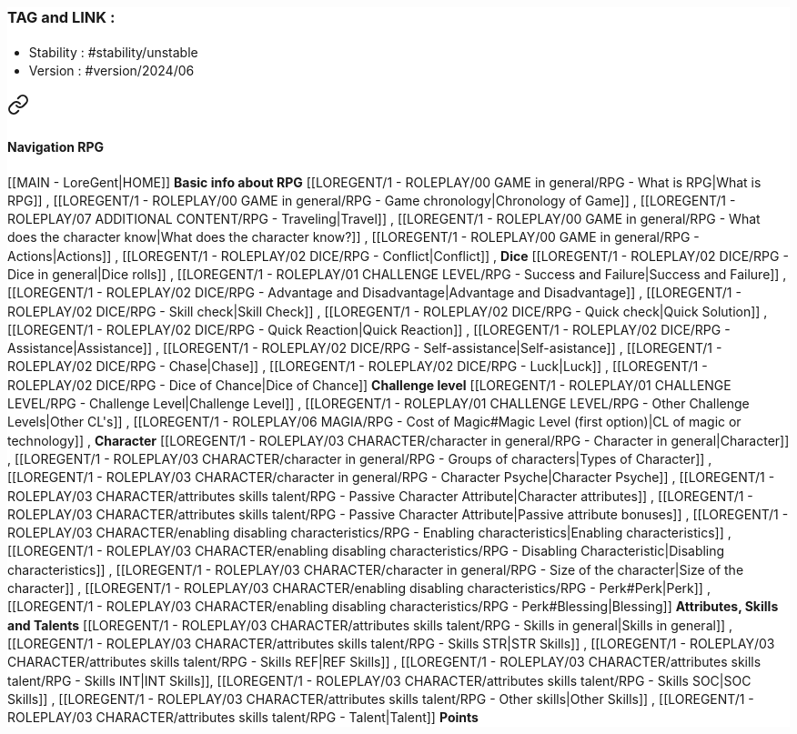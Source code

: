 ### TAG and LINK : 
- Stability : #stability/unstable
- Version : #version/2024/06 
 

<div class="transclusion internal-embed is-loaded"><a class="markdown-embed-link" href="/loregent/assets/structure/navigation/nav-rpg/" aria-label="Open link"><svg xmlns="http://www.w3.org/2000/svg" width="24" height="24" viewBox="0 0 24 24" fill="none" stroke="currentColor" stroke-width="2" stroke-linecap="round" stroke-linejoin="round" class="svg-icon lucide-link"><path d="M10 13a5 5 0 0 0 7.54.54l3-3a5 5 0 0 0-7.07-7.07l-1.72 1.71"></path><path d="M14 11a5 5 0 0 0-7.54-.54l-3 3a5 5 0 0 0 7.07 7.07l1.71-1.71"></path></svg></a><div class="markdown-embed">




#### Navigation RPG
[[MAIN - LoreGent\|HOME]]
**Basic info about RPG**
[[LOREGENT/1 - ROLEPLAY/00 GAME in general/RPG - What is RPG\|What is RPG]] , [[LOREGENT/1 - ROLEPLAY/00 GAME in general/RPG - Game chronology\|Chronology of Game]] , [[LOREGENT/1 - ROLEPLAY/07 ADDITIONAL CONTENT/RPG - Traveling\|Travel]] , [[LOREGENT/1 - ROLEPLAY/00 GAME in general/RPG - What does the character know\|What does the character know?]] , [[LOREGENT/1 - ROLEPLAY/00 GAME in general/RPG - Actions\|Actions]] , [[LOREGENT/1 - ROLEPLAY/02 DICE/RPG - Conflict\|Conflict]] ,
**Dice**
[[LOREGENT/1 - ROLEPLAY/02 DICE/RPG - Dice in general\|Dice rolls]] , [[LOREGENT/1 - ROLEPLAY/01 CHALLENGE LEVEL/RPG - Success and Failure\|Success and Failure]] , [[LOREGENT/1 - ROLEPLAY/02 DICE/RPG - Advantage and Disadvantage\|Advantage and Disadvantage]] , [[LOREGENT/1 - ROLEPLAY/02 DICE/RPG - Skill check\|Skill Check]] , [[LOREGENT/1 - ROLEPLAY/02 DICE/RPG - Quick check\|Quick Solution]] , [[LOREGENT/1 - ROLEPLAY/02 DICE/RPG - Quick Reaction\|Quick Reaction]] , [[LOREGENT/1 - ROLEPLAY/02 DICE/RPG - Assistance\|Assistance]] , [[LOREGENT/1 - ROLEPLAY/02 DICE/RPG - Self-assistance\|Self-asistance]] , [[LOREGENT/1 - ROLEPLAY/02 DICE/RPG - Chase\|Chase]] , [[LOREGENT/1 - ROLEPLAY/02 DICE/RPG - Luck\|Luck]] , [[LOREGENT/1 - ROLEPLAY/02 DICE/RPG - Dice of Chance\|Dice of Chance]] 
**Challenge level**
[[LOREGENT/1 - ROLEPLAY/01 CHALLENGE LEVEL/RPG - Challenge Level\|Challenge Level]] , [[LOREGENT/1 - ROLEPLAY/01 CHALLENGE LEVEL/RPG - Other Challenge Levels\|Other CL's]]  , [[LOREGENT/1 - ROLEPLAY/06 MAGIA/RPG - Cost of Magic#Magic Level (first option)\|CL of magic or technology]] , 
**Character**
[[LOREGENT/1 - ROLEPLAY/03 CHARACTER/character in general/RPG - Character in general\|Character]] , [[LOREGENT/1 - ROLEPLAY/03 CHARACTER/character in general/RPG - Groups of characters\|Types of Character]] , [[LOREGENT/1 - ROLEPLAY/03 CHARACTER/character in general/RPG - Character Psyche\|Character Psyche]] , [[LOREGENT/1 - ROLEPLAY/03 CHARACTER/attributes skills talent/RPG - Passive Character Attribute\|Character attributes]] , [[LOREGENT/1 - ROLEPLAY/03 CHARACTER/attributes skills talent/RPG - Passive Character Attribute\|Passive attribute bonuses]] , [[LOREGENT/1 - ROLEPLAY/03 CHARACTER/enabling disabling characteristics/RPG - Enabling characteristics\|Enabling characteristics]] , [[LOREGENT/1 - ROLEPLAY/03 CHARACTER/enabling disabling characteristics/RPG - Disabling Characteristic\|Disabling characteristics]] , [[LOREGENT/1 - ROLEPLAY/03 CHARACTER/character in general/RPG - Size of the character\|Size of the character]] , [[LOREGENT/1 - ROLEPLAY/03 CHARACTER/enabling disabling characteristics/RPG - Perk#Perk\|Perk]] , [[LOREGENT/1 - ROLEPLAY/03 CHARACTER/enabling disabling characteristics/RPG - Perk#Blessing\|Blessing]]
**Attributes, Skills and Talents**
[[LOREGENT/1 - ROLEPLAY/03 CHARACTER/attributes skills talent/RPG - Skills in general\|Skills in general]] , [[LOREGENT/1 - ROLEPLAY/03 CHARACTER/attributes skills talent/RPG - Skills STR\|STR Skills]] , [[LOREGENT/1 - ROLEPLAY/03 CHARACTER/attributes skills talent/RPG - Skills REF\|REF Skills]] , [[LOREGENT/1 - ROLEPLAY/03 CHARACTER/attributes skills talent/RPG - Skills INT\|INT Skills]], [[LOREGENT/1 - ROLEPLAY/03 CHARACTER/attributes skills talent/RPG - Skills SOC\|SOC Skills]] , [[LOREGENT/1 - ROLEPLAY/03 CHARACTER/attributes skills talent/RPG - Other skills\|Other Skills]] , [[LOREGENT/1 - ROLEPLAY/03 CHARACTER/attributes skills talent/RPG - Talent\|Talent]]
**Points**